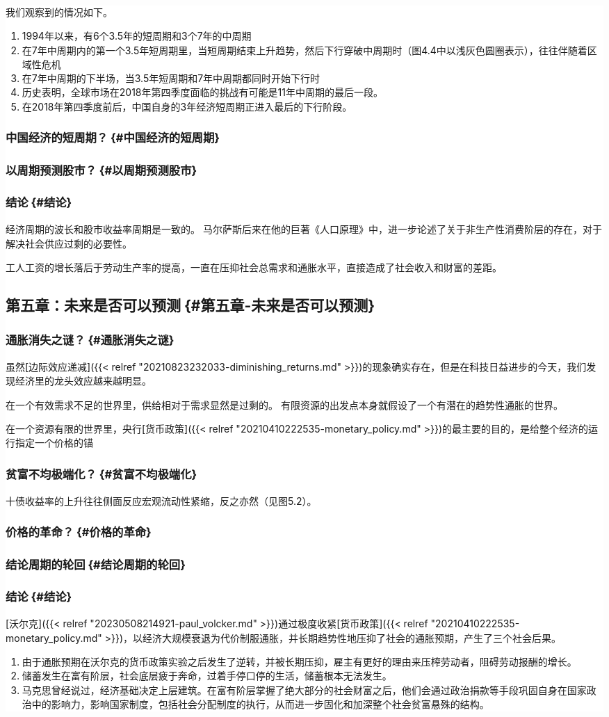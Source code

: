 我们观察到的情况如下。

1.  1994年以来，有6个3.5年的短周期和3个7年的中周期
2.  在7年中周期内的第一个3.5年短周期里，当短周期结束上升趋势，然后下行穿破中周期时（图4.4中以浅灰色圆圈表示），往往伴随着区域性危机
3.  在7年中周期的下半场，当3.5年短周期和7年中周期都同时开始下行时
4.  历史表明，全球市场在2018年第四季度面临的挑战有可能是11年中周期的最后一段。
5.  在2018年第四季度前后，中国自身的3年经济短周期正进入最后的下行阶段。


### 中国经济的短周期？ {#中国经济的短周期}


### 以周期预测股市？ {#以周期预测股市}


### 结论 {#结论}

经济周期的波长和股市收益率周期是一致的。
马尔萨斯后来在他的巨著《人口原理》中，进一步论述了关于非生产性消费阶层的存在，对于解决社会供应过剩的必要性。

工人工资的增长落后于劳动生产率的提高，一直在压抑社会总需求和通胀水平，直接造成了社会收入和财富的差距。


## 第五章：未来是否可以预测 {#第五章-未来是否可以预测}


### 通胀消失之谜？ {#通胀消失之谜}

虽然[边际效应递减]({{< relref "20210823232033-diminishing_returns.md" >}})的现象确实存在，但是在科技日益进步的今天，我们发现经济里的龙头效应越来越明显。

在一个有效需求不足的世界里，供给相对于需求显然是过剩的。
有限资源的出发点本身就假设了一个有潜在的趋势性通胀的世界。

在一个资源有限的世界里，央行[货币政策]({{< relref "20210410222535-monetary_policy.md" >}})的最主要的目的，是给整个经济的运行指定一个价格的锚


### 贫富不均极端化？ {#贫富不均极端化}

十债收益率的上升往往侧面反应宏观流动性紧缩，反之亦然（见图5.2）。


### 价格的革命？ {#价格的革命}


### 结论周期的轮回 {#结论周期的轮回}


### 结论 {#结论}

[沃尔克]({{< relref "20230508214921-paul_volcker.md" >}})通过极度收紧[货币政策]({{< relref "20210410222535-monetary_policy.md" >}})，以经济大规模衰退为代价制服通胀，并长期趋势性地压抑了社会的通胀预期，产生了三个社会后果。

1.  由于通胀预期在沃尔克的货币政策实验之后发生了逆转，并被长期压抑，雇主有更好的理由来压榨劳动者，阻碍劳动报酬的增长。
2.  储蓄发生在富有阶层，社会底层疲于奔命，过着手停口停的生活，储蓄根本无法发生。
3.  马克思曾经说过，经济基础决定上层建筑。在富有阶层掌握了绝大部分的社会财富之后，他们会通过政治捐款等手段巩固自身在国家政治中的影响力，影响国家制度，包括社会分配制度的执行，从而进一步固化和加深整个社会贫富悬殊的结构。
